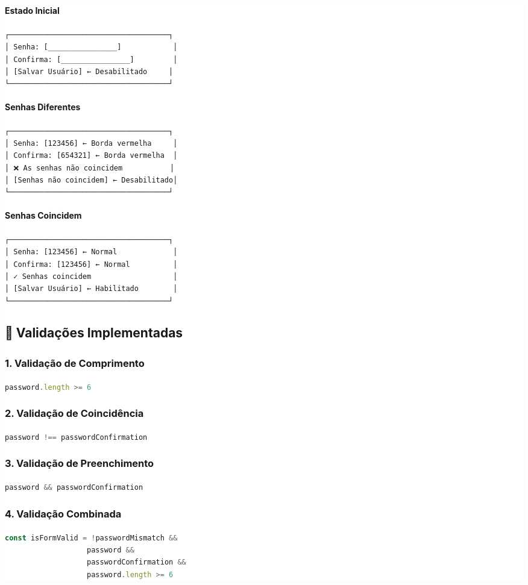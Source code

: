 #### **Estado Inicial**
```
┌─────────────────────────────────────┐
│ Senha: [________________]            │
│ Confirma: [________________]         │
│ [Salvar Usuário] ← Desabilitado     │
└─────────────────────────────────────┘
```

#### **Senhas Diferentes**
```
┌─────────────────────────────────────┐
│ Senha: [123456] ← Borda vermelha     │
│ Confirma: [654321] ← Borda vermelha  │
│ ❌ As senhas não coincidem           │
│ [Senhas não coincidem] ← Desabilitado│
└─────────────────────────────────────┘
```

#### **Senhas Coincidem**
```
┌─────────────────────────────────────┐
│ Senha: [123456] ← Normal             │
│ Confirma: [123456] ← Normal          │
│ ✓ Senhas coincidem                   │
│ [Salvar Usuário] ← Habilitado        │
└─────────────────────────────────────┘
```

## 🔧 Validações Implementadas

### **1. Validação de Comprimento**
```typescript
password.length >= 6
```

### **2. Validação de Coincidência**
```typescript
password !== passwordConfirmation
```

### **3. Validação de Preenchimento**
```typescript
password && passwordConfirmation
```

### **4. Validação Combinada**
```typescript
const isFormValid = !passwordMismatch && 
                   password && 
                   passwordConfirmation && 
                   password.length >= 6
```
